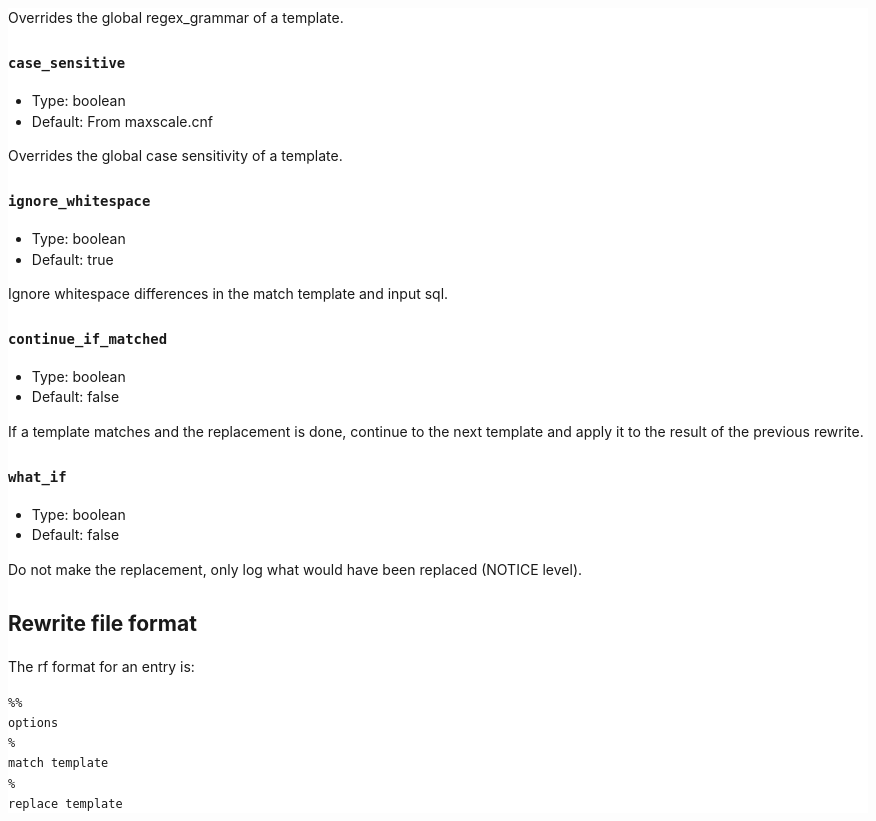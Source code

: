 Overrides the global regex_grammar of a template.


### `case_sensitive`


* Type: boolean
* Default: From maxscale.cnf


Overrides the global case sensitivity of a template.


### `ignore_whitespace`


* Type: boolean
* Default: true


Ignore whitespace differences in the match template and input sql.


### `continue_if_matched`


* Type: boolean
* Default: false


If a template matches and the replacement is done, continue to the
next template and apply it to the result of the previous rewrite.


### `what_if`


* Type: boolean
* Default: false


Do not make the replacement, only log what would have
been replaced (NOTICE level).


## Rewrite file format


The rf format for an entry is:



```
%%
options
%
match template
%
replace template
```

